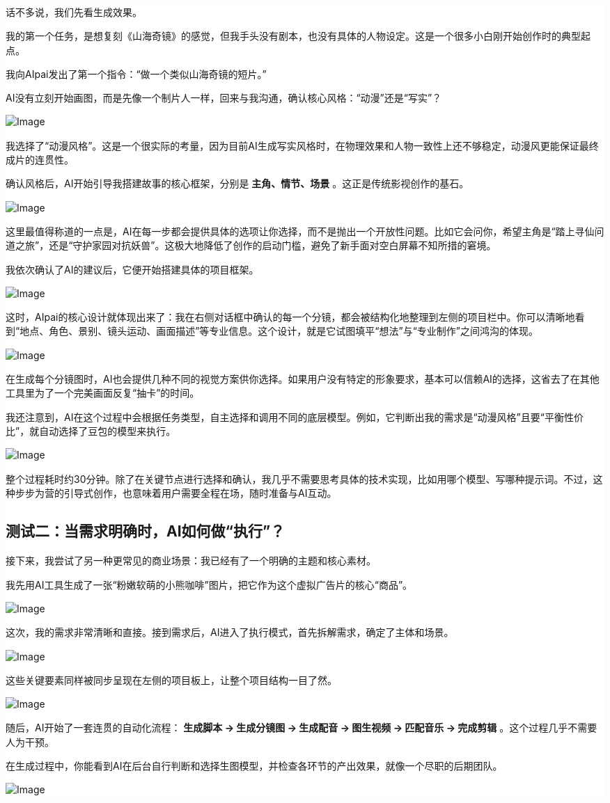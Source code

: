 话不多说，我们先看生成效果。

我的第一个任务，是想复刻《山海奇镜》的感觉，但我手头没有剧本，也没有具体的人物设定。这是一个很多小白刚开始创作时的典型起点。

我向AIpai发出了第一个指令：“做一个类似山海奇镜的短片。”

AI没有立刻开始画图，而是先像一个制片人一样，回来与我沟通，确认核心风格：“动漫”还是“写实”？

![Image](https://mp.weixin.qq.com/s/www.w3.org/2000/svg'%20xmlns:xlink='http://www.w3.org/1999/xlink'%3E%3Ctitle%3E%3C/title%3E%3Cg%20stroke='none'%20stroke-width='1'%20fill='none'%20fill-rule='evenodd'%20fill-opacity='0'%3E%3Cg%20transform='translate(-249.000000,%20-126.000000)'%20fill='%23FFFFFF'%3E%3Crect%20x='249'%20y='126'%20width='1'%20height='1'%3E%3C/rect%3E%3C/g%3E%3C/g%3E%3C/svg%3E)

我选择了“动漫风格”。这是一个很实际的考量，因为目前AI生成写实风格时，在物理效果和人物一致性上还不够稳定，动漫风更能保证最终成片的连贯性。

确认风格后，AI开始引导我搭建故事的核心框架，分别是 **主角、情节、场景** 。这正是传统影视创作的基石。

![Image](https://mp.weixin.qq.com/s/www.w3.org/2000/svg'%20xmlns:xlink='http://www.w3.org/1999/xlink'%3E%3Ctitle%3E%3C/title%3E%3Cg%20stroke='none'%20stroke-width='1'%20fill='none'%20fill-rule='evenodd'%20fill-opacity='0'%3E%3Cg%20transform='translate(-249.000000,%20-126.000000)'%20fill='%23FFFFFF'%3E%3Crect%20x='249'%20y='126'%20width='1'%20height='1'%3E%3C/rect%3E%3C/g%3E%3C/g%3E%3C/svg%3E)

这里最值得称道的一点是，AI在每一步都会提供具体的选项让你选择，而不是抛出一个开放性问题。比如它会问你，希望主角是“踏上寻仙问道之旅”，还是“守护家园对抗妖兽”。这极大地降低了创作的启动门槛，避免了新手面对空白屏幕不知所措的窘境。

我依次确认了AI的建议后，它便开始搭建具体的项目框架。

![Image](https://mp.weixin.qq.com/s/www.w3.org/2000/svg'%20xmlns:xlink='http://www.w3.org/1999/xlink'%3E%3Ctitle%3E%3C/title%3E%3Cg%20stroke='none'%20stroke-width='1'%20fill='none'%20fill-rule='evenodd'%20fill-opacity='0'%3E%3Cg%20transform='translate(-249.000000,%20-126.000000)'%20fill='%23FFFFFF'%3E%3Crect%20x='249'%20y='126'%20width='1'%20height='1'%3E%3C/rect%3E%3C/g%3E%3C/g%3E%3C/svg%3E)

这时，AIpai的核心设计就体现出来了：我在右侧对话框中确认的每一个分镜，都会被结构化地整理到左侧的项目栏中。你可以清晰地看到“地点、角色、景别、镜头运动、画面描述”等专业信息。这个设计，就是它试图填平“想法”与“专业制作”之间鸿沟的体现。

![Image](https://mp.weixin.qq.com/s/www.w3.org/2000/svg'%20xmlns:xlink='http://www.w3.org/1999/xlink'%3E%3Ctitle%3E%3C/title%3E%3Cg%20stroke='none'%20stroke-width='1'%20fill='none'%20fill-rule='evenodd'%20fill-opacity='0'%3E%3Cg%20transform='translate(-249.000000,%20-126.000000)'%20fill='%23FFFFFF'%3E%3Crect%20x='249'%20y='126'%20width='1'%20height='1'%3E%3C/rect%3E%3C/g%3E%3C/g%3E%3C/svg%3E)

在生成每个分镜图时，AI也会提供几种不同的视觉方案供你选择。如果用户没有特定的形象要求，基本可以信赖AI的选择，这省去了在其他工具里为了一个完美画面反复“抽卡”的时间。

我还注意到，AI在这个过程中会根据任务类型，自主选择和调用不同的底层模型。例如，它判断出我的需求是“动漫风格”且要“平衡性价比”，就自动选择了豆包的模型来执行。

![Image](https://mp.weixin.qq.com/s/www.w3.org/2000/svg'%20xmlns:xlink='http://www.w3.org/1999/xlink'%3E%3Ctitle%3E%3C/title%3E%3Cg%20stroke='none'%20stroke-width='1'%20fill='none'%20fill-rule='evenodd'%20fill-opacity='0'%3E%3Cg%20transform='translate(-249.000000,%20-126.000000)'%20fill='%23FFFFFF'%3E%3Crect%20x='249'%20y='126'%20width='1'%20height='1'%3E%3C/rect%3E%3C/g%3E%3C/g%3E%3C/svg%3E)

整个过程耗时约30分钟。除了在关键节点进行选择和确认，我几乎不需要思考具体的技术实现，比如用哪个模型、写哪种提示词。不过，这种步步为营的引导式创作，也意味着用户需要全程在场，随时准备与AI互动。

## 测试二：当需求明确时，AI如何做“执行”？

接下来，我尝试了另一种更常见的商业场景：我已经有了一个明确的主题和核心素材。

我先用AI工具生成了一张“粉嫩软萌的小熊咖啡”图片，把它作为这个虚拟广告片的核心“商品”。

![Image](https://mp.weixin.qq.com/s/www.w3.org/2000/svg'%20xmlns:xlink='http://www.w3.org/1999/xlink'%3E%3Ctitle%3E%3C/title%3E%3Cg%20stroke='none'%20stroke-width='1'%20fill='none'%20fill-rule='evenodd'%20fill-opacity='0'%3E%3Cg%20transform='translate(-249.000000,%20-126.000000)'%20fill='%23FFFFFF'%3E%3Crect%20x='249'%20y='126'%20width='1'%20height='1'%3E%3C/rect%3E%3C/g%3E%3C/g%3E%3C/svg%3E)

这次，我的需求非常清晰和直接。接到需求后，AI进入了执行模式，首先拆解需求，确定了主体和场景。

![Image](https://mp.weixin.qq.com/s/www.w3.org/2000/svg'%20xmlns:xlink='http://www.w3.org/1999/xlink'%3E%3Ctitle%3E%3C/title%3E%3Cg%20stroke='none'%20stroke-width='1'%20fill='none'%20fill-rule='evenodd'%20fill-opacity='0'%3E%3Cg%20transform='translate(-249.000000,%20-126.000000)'%20fill='%23FFFFFF'%3E%3Crect%20x='249'%20y='126'%20width='1'%20height='1'%3E%3C/rect%3E%3C/g%3E%3C/g%3E%3C/svg%3E)

这些关键要素同样被同步呈现在左侧的项目板上，让整个项目结构一目了然。

![Image](https://mp.weixin.qq.com/s/www.w3.org/2000/svg'%20xmlns:xlink='http://www.w3.org/1999/xlink'%3E%3Ctitle%3E%3C/title%3E%3Cg%20stroke='none'%20stroke-width='1'%20fill='none'%20fill-rule='evenodd'%20fill-opacity='0'%3E%3Cg%20transform='translate(-249.000000,%20-126.000000)'%20fill='%23FFFFFF'%3E%3Crect%20x='249'%20y='126'%20width='1'%20height='1'%3E%3C/rect%3E%3C/g%3E%3C/g%3E%3C/svg%3E)

随后，AI开始了一套连贯的自动化流程： **生成脚本 → 生成分镜图 → 生成配音 → 图生视频 → 匹配音乐 → 完成剪辑** 。这个过程几乎不需要人为干预。

在生成过程中，你能看到AI在后台自行判断和选择生图模型，并检查各环节的产出效果，就像一个尽职的后期团队。

![Image](https://mp.weixin.qq.com/s/www.w3.org/2000/svg'%20xmlns:xlink='http://www.w3.org/1999/xlink'%3E%3Ctitle%3E%3C/title%3E%3Cg%20stroke='none'%20stroke-width='1'%20fill='none'%20fill-rule='evenodd'%20fill-opacity='0'%3E%3Cg%20transform='translate(-249.000000,%20-126.000000)'%20fill='%23FFFFFF'%3E%3Crect%20x='249'%20y='126'%20width='1'%20height='1'%3E%3C/rect%3E%3C/g%3E%3C/g%3E%3C/svg%3E)
